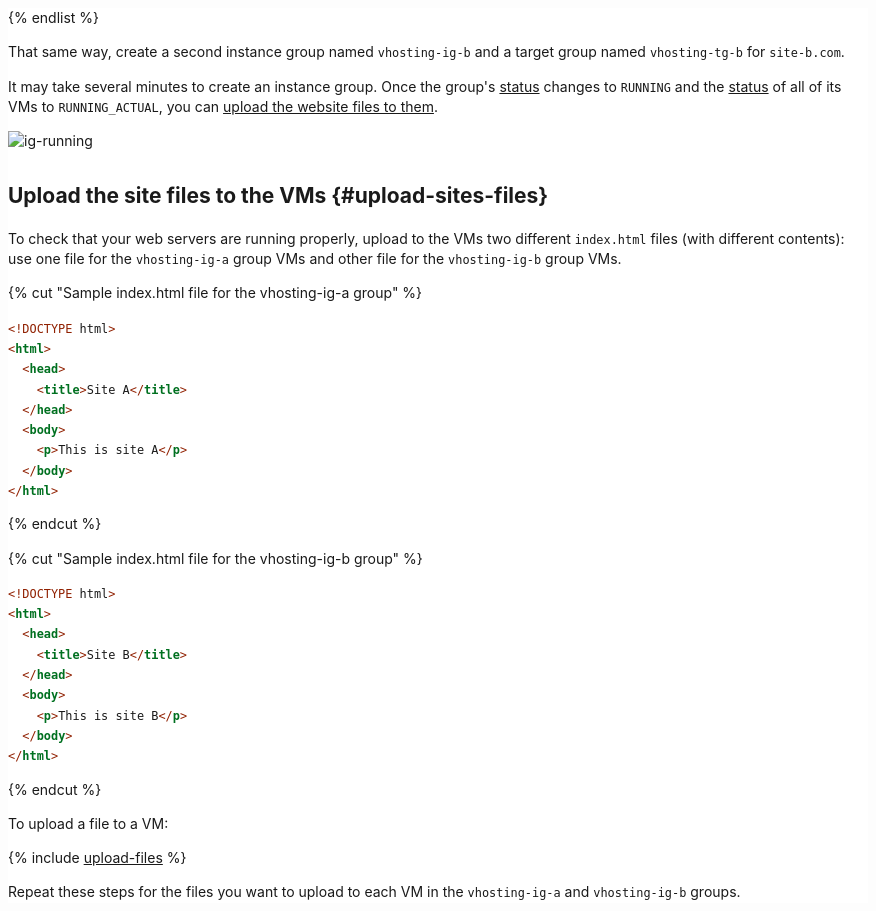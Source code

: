 {% endlist %}

That same way, create a second instance group named `vhosting-ig-b` and a target group named `vhosting-tg-b` for `site-b.com`.

It may take several minutes to create an instance group. Once the group's [status](../../compute/concepts/instance-groups/statuses.md#group-statuses) changes to `RUNNING` and the [status](../../compute/concepts/instance-groups/statuses.md#vm-statuses) of all of its VMs to `RUNNING_ACTUAL`, you can [upload the website files to them](#upload-sites-files).

![ig-running](../../_assets/application-load-balancer/tutorials/virtual-hosting/ig-running.png)

## Upload the site files to the VMs {#upload-sites-files}

To check that your web servers are running properly, upload to the VMs two different `index.html` files (with different contents): use one file for the `vhosting-ig-a` group VMs and other file for the `vhosting-ig-b` group VMs.

{% cut "Sample index.html file for the vhosting-ig-a group" %}

```html
<!DOCTYPE html>
<html>
  <head>
    <title>Site A</title>
  </head>
  <body>
    <p>This is site A</p>
  </body>
</html>
```

{% endcut %}

{% cut "Sample index.html file for the vhosting-ig-b group" %}

```html
<!DOCTYPE html>
<html>
  <head>
    <title>Site B</title>
  </head>
  <body>
    <p>This is site B</p>
  </body>
</html>
```

{% endcut %}

To upload a file to a VM:

{% include [upload-files](../_common/upload-web-site-files.md) %}

Repeat these steps for the files you want to upload to each VM in the `vhosting-ig-a` and `vhosting-ig-b` groups.
